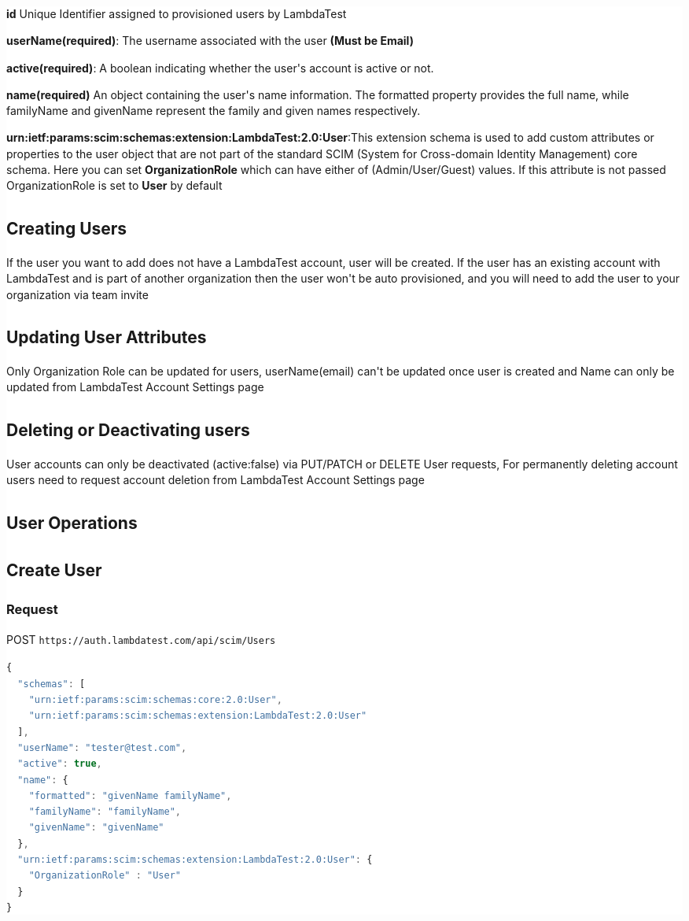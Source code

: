 **id** Unique Identifier assigned to provisioned users by LambdaTest

**userName(required)**: The username associated with the user **(Must be Email)**

**active(required)**: A boolean indicating whether the user's account is active or not.

**name(required)** An object containing the user's name information. The formatted property provides the full name, while familyName and givenName represent the family and given names respectively.

**urn:ietf:params:scim:schemas:extension:LambdaTest:2.0:User**:This extension schema is used to add custom attributes or properties to the user object that are not part of the standard SCIM (System for Cross-domain Identity Management) core schema.
Here you can set **OrganizationRole** which can have either of (Admin/User/Guest) values. If this attribute is not passed OrganizationRole is set to **User** by default

## Creating Users 

If the user you want to add does not have a LambdaTest account, user will be created. If the user has an existing account with LambdaTest and is part of another organization then the user won't be auto provisioned, and you will need to add the user to your organization via team invite

## Updating User Attributes
Only Organization Role can be updated for users, userName(email) can't be updated once user is created and Name can only be updated from LambdaTest Account Settings page


## Deleting or Deactivating users 
User accounts can only be deactivated (active:false) via PUT/PATCH or DELETE User requests, For permanently deleting account users need to request account deletion from LambdaTest Account Settings page

## User Operations
## Create User 

### Request 

POST `https://auth.lambdatest.com/api/scim/Users`

```javascript
{
  "schemas": [
    "urn:ietf:params:scim:schemas:core:2.0:User",
    "urn:ietf:params:scim:schemas:extension:LambdaTest:2.0:User"
  ],
  "userName": "tester@test.com",
  "active": true,
  "name": {
    "formatted": "givenName familyName",
    "familyName": "familyName",
    "givenName": "givenName"
  },
  "urn:ietf:params:scim:schemas:extension:LambdaTest:2.0:User": {
    "OrganizationRole" : "User"
  }
}
```
